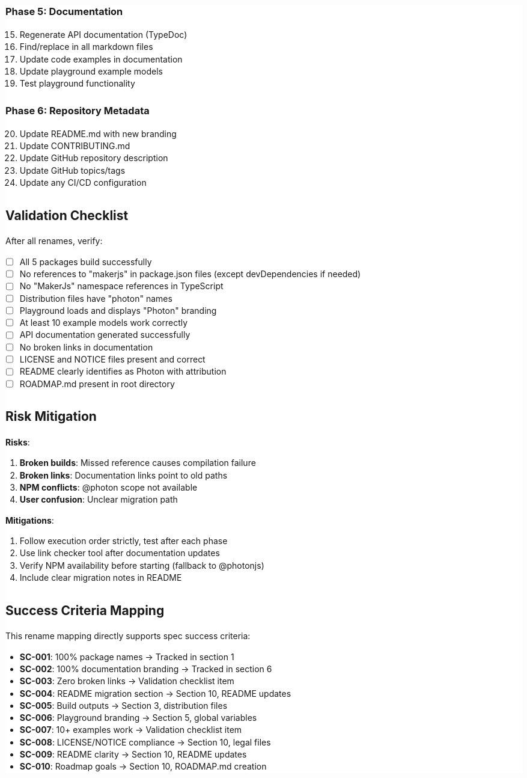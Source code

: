 ### Phase 5: Documentation
15. Regenerate API documentation (TypeDoc)
16. Find/replace in all markdown files
17. Update code examples in documentation
18. Update playground example models
19. Test playground functionality

### Phase 6: Repository Metadata
20. Update README.md with new branding
21. Update CONTRIBUTING.md
22. Update GitHub repository description
23. Update GitHub topics/tags
24. Update any CI/CD configuration

## Validation Checklist

After all renames, verify:

- [ ] All 5 packages build successfully
- [ ] No references to "makerjs" in package.json files (except devDependencies if needed)
- [ ] No "MakerJs" namespace references in TypeScript
- [ ] Distribution files have "photon" names
- [ ] Playground loads and displays "Photon" branding
- [ ] At least 10 example models work correctly
- [ ] API documentation generated successfully
- [ ] No broken links in documentation
- [ ] LICENSE and NOTICE files present and correct
- [ ] README clearly identifies as Photon with attribution
- [ ] ROADMAP.md present in root directory

## Risk Mitigation

**Risks**:
1. **Broken builds**: Missed reference causes compilation failure
2. **Broken links**: Documentation links point to old paths
3. **NPM conflicts**: @photon scope not available
4. **User confusion**: Unclear migration path

**Mitigations**:
1. Follow execution order strictly, test after each phase
2. Use link checker tool after documentation updates
3. Verify NPM availability before starting (fallback to @photonjs)
4. Include clear migration notes in README

## Success Criteria Mapping

This rename mapping directly supports spec success criteria:

- **SC-001**: 100% package names → Tracked in section 1
- **SC-002**: 100% documentation branding → Tracked in section 6
- **SC-003**: Zero broken links → Validation checklist item
- **SC-004**: README migration section → Section 10, README updates
- **SC-005**: Build outputs → Section 3, distribution files
- **SC-006**: Playground branding → Section 5, global variables
- **SC-007**: 10+ examples work → Validation checklist item
- **SC-008**: LICENSE/NOTICE compliance → Section 10, legal files
- **SC-009**: README clarity → Section 10, README updates
- **SC-010**: Roadmap goals → Section 10, ROADMAP.md creation
